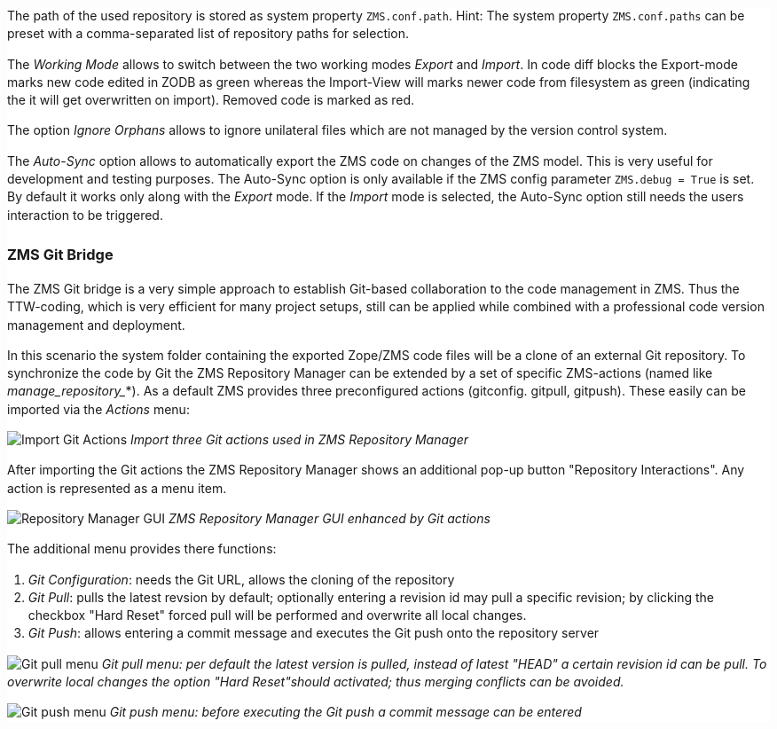The path of the used repository is stored as system property `ZMS.conf.path`. Hint: The system property `ZMS.conf.paths` can be preset with a comma-separated list of repository paths for selection.

The *Working Mode* allows to switch between the two working modes _Export_ and _Import_. In code diff blocks the Export-mode marks new code edited in ZODB as green whereas the Import-View will marks newer code from filesystem as green (indicating the it will get overwritten on import). Removed code is marked as red.

The option *Ignore Orphans* allows to ignore unilateral files which are not managed by the version control system.

The *Auto-Sync* option allows to automatically export the ZMS code on changes of the ZMS model. This is very useful for development and testing purposes. The Auto-Sync option is only available if the ZMS config parameter `ZMS.debug = True` is set.
By default it works only along with the _Export_ mode. If the _Import_ mode is selected, the Auto-Sync option still needs the users interaction to be triggered.

### ZMS Git Bridge

The ZMS Git bridge is a very simple approach to establish Git-based collaboration to the code management in ZMS. Thus the TTW-coding, which is very efficient for many project setups, still can be applied while combined with a professional code version management and deployment. 

In this scenario the system folder containing the exported Zope/ZMS code files will be a clone of an external Git repository. To synchronize the code by Git the ZMS Repository Manager can be extended by a set of specific ZMS-actions (named like _manage_repository\__*). As a default ZMS provides three preconfigured actions (gitconfig. gitpull, gitpush). These easily can be imported via the _Actions_ menu:

![Import Git Actions](images/admin_repo_import_gitactions.png)
_Import three Git actions used in ZMS Repository Manager_

After importing the Git actions the ZMS Repository Manager shows an additional pop-up button "Repository Interactions". Any action is represented as a menu item.

![Repository Manager GUI](images/admin_repo_show_gitactions.png)
_ZMS Repository Manager GUI enhanced by Git actions_


The additional menu provides there functions:
1. _Git Configuration_: needs the Git URL, allows the cloning of the repository
2. _Git Pull_: pulls the latest revsion by default; optionally entering a revision id may pull a specific revision; by clicking the checkbox "Hard Reset" forced pull will be performed and overwrite all local changes.
3. _Git Push_: allows entering a commit message and executes the Git push onto the repository server

![Git pull menu](images/admin_repo_show_gitpull.png)
_Git pull menu: per default the latest version is pulled, instead of latest "HEAD" a certain revision id can be pull. To overwrite local changes the option "Hard Reset"should activated; thus merging conflicts can be avoided._

![Git push menu](images/admin_repo_show_gitpush.png)
_Git push menu: before executing the Git push a commit message can be entered_
